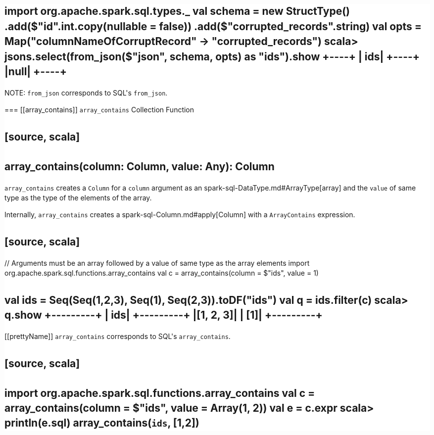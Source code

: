 import org.apache.spark.sql.types._
val schema = new StructType()
  .add($"id".int.copy(nullable = false))
  .add($"corrupted_records".string)
val opts = Map("columnNameOfCorruptRecord" -> "corrupted_records")
scala> jsons.select(from_json($"json", schema, opts) as "ids").show
+----+
| ids|
+----+
|null|
+----+
----

NOTE: `from_json` corresponds to SQL's `from_json`.

=== [[array_contains]] `array_contains` Collection Function

[source, scala]
----
array_contains(column: Column, value: Any): Column
----

`array_contains` creates a `Column` for a `column` argument as an spark-sql-DataType.md#ArrayType[array] and the `value` of same type as the type of the elements of the array.

Internally, `array_contains` creates a spark-sql-Column.md#apply[Column] with a `ArrayContains` expression.

[source, scala]
----
// Arguments must be an array followed by a value of same type as the array elements
import org.apache.spark.sql.functions.array_contains
val c = array_contains(column = $"ids", value = 1)

val ids = Seq(Seq(1,2,3), Seq(1), Seq(2,3)).toDF("ids")
val q = ids.filter(c)
scala> q.show
+---------+
|      ids|
+---------+
|[1, 2, 3]|
|      [1]|
+---------+
----

[[prettyName]]
`array_contains` corresponds to SQL's `array_contains`.

[source, scala]
----
import org.apache.spark.sql.functions.array_contains
val c = array_contains(column = $"ids", value = Array(1, 2))
val e = c.expr
scala> println(e.sql)
array_contains(`ids`, [1,2])
----
